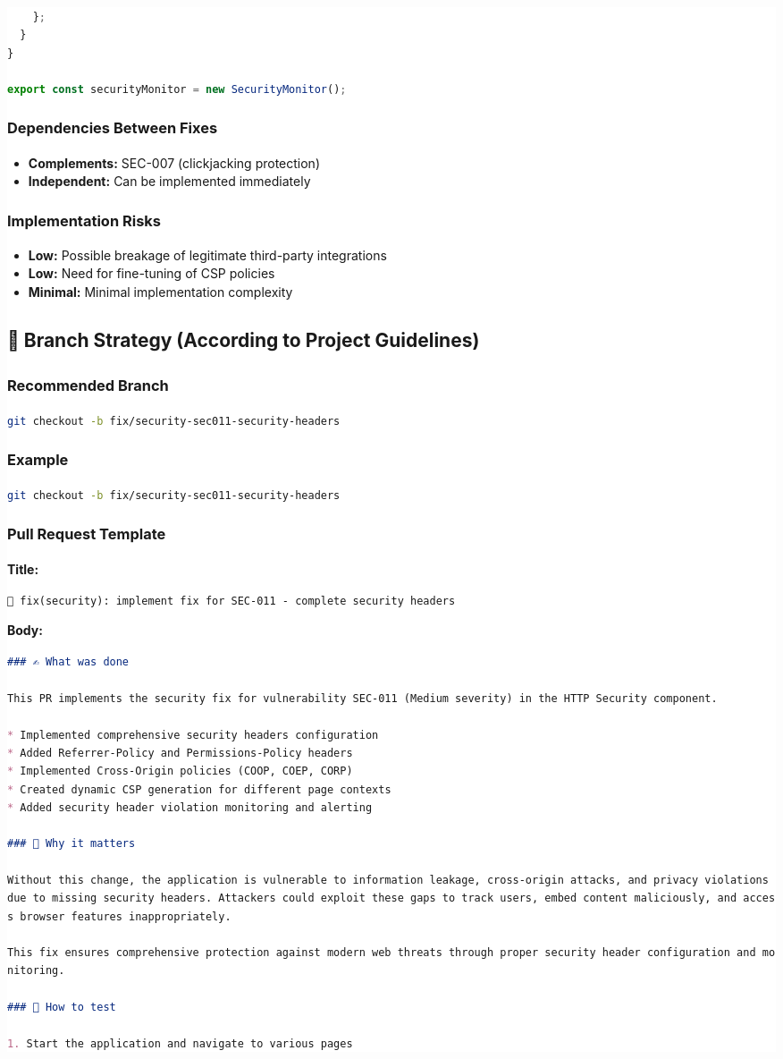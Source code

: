 ```typescript
    };
  }
}

export const securityMonitor = new SecurityMonitor();
```

### Dependencies Between Fixes

- **Complements:** SEC-007 (clickjacking protection)
- **Independent:** Can be implemented immediately

### Implementation Risks

- **Low:** Possible breakage of legitimate third-party integrations
- **Low:** Need for fine-tuning of CSP policies
- **Minimal:** Minimal implementation complexity

## 🌿 Branch Strategy (According to Project Guidelines)

### Recommended Branch

```bash
git checkout -b fix/security-sec011-security-headers
```

### Example

```bash
git checkout -b fix/security-sec011-security-headers
```

### Pull Request Template

**Title:**

```text
🐛 fix(security): implement fix for SEC-011 - complete security headers
```

**Body:**

```markdown
### ✍️ What was done

This PR implements the security fix for vulnerability SEC-011 (Medium severity) in the HTTP Security component.

* Implemented comprehensive security headers configuration
* Added Referrer-Policy and Permissions-Policy headers
* Implemented Cross-Origin policies (COOP, COEP, CORP)
* Created dynamic CSP generation for different page contexts
* Added security header violation monitoring and alerting

### 📌 Why it matters

Without this change, the application is vulnerable to information leakage, cross-origin attacks, and privacy violations due to missing security headers. Attackers could exploit these gaps to track users, embed content maliciously, and access browser features inappropriately.

This fix ensures comprehensive protection against modern web threats through proper security header configuration and monitoring.

### 🧪 How to test

1. Start the application and navigate to various pages
```